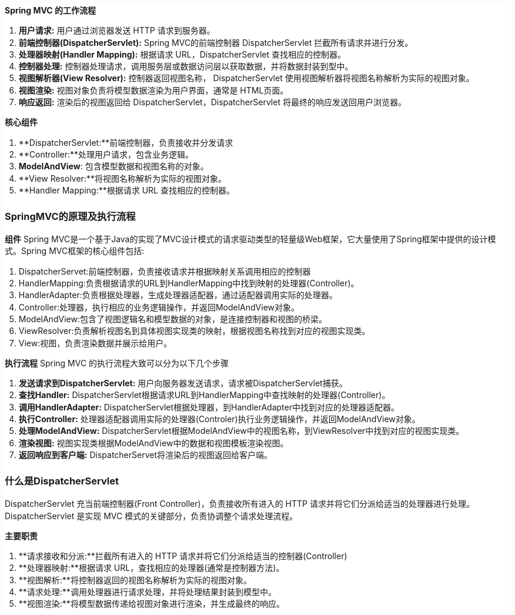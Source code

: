 

**Spring MVC 的工作流程**

1. **用户请求:** 用户通过浏览器发送 HTTP 请求到服务器。
2. **前端控制器(DispatcherServlet):** Spring MVC的前端控制器 DispatcherServlet 拦截所有请求并进行分发。
3. **处理器映射(Handler Mapping):** 根据请求 URL，DispatcherServlet 查找相应的控制器。
4. **控制器处理:** 控制器处理请求，调用服务层或数据访问层以获取数据，并将数据封装到型中。
5. **视图解析器(View Resolver):** 控制器返回视图名称， DispatcherServlet 使用视图解析器将视图名称解析为实际的视图对象。
6. **视图渲染:** 视图对象负责将模型数据渲染为用户界面，通常是 HTML页面。
7. **响应返回:** 渲染后的视图返回给 DispatcherServlet，DispatcherServlet 将最终的响应发送回用户浏览器。



**核心组件**

1. **DispatcherServlet:**前端控制器，负责接收并分发请求
2. **Controller:**处理用户请求，包含业务逻辑。
3. **ModelAndView**: 包含模型数据和视图名称的对象。
4. **View Resolver:**将视图名称解析为实际的视图对象。
5. **Handler Mapping:**根据请求 URL 查找相应的控制器。

### SpringMVC的原理及执行流程

**组件**
Spring MVC是一个基于Java的实现了MVC设计模式的请求驱动类型的轻量级Web框架，它大量使用了Spring框架中提供的设计模式。Spring MVC框架的核心组件包括:

1. DispatcherServet:前端控制器，负责接收请求并根据映射关系调用相应的控制器
2. HandlerMapping:负责根据请求的URL到HandlerMapping中找到映射的处理器(Controller)。
3. HandlerAdapter:负责根据处理器，生成处理器适配器，通过适配器调用实际的处理器。
4. Controller:处理器，执行相应的业务逻辑操作，并返回ModelAndView对象。
5. ModelAndView:包含了视图逻辑名和模型数据的对象，是连接控制器和视图的桥梁。
6. ViewResolver:负责解析视图名到具体视图实现类的映射，根据视图名称找到对应的视图实现类。
7. View:视图，负责渲染数据并展示给用户。



**执行流程**
Spring MVC 的执行流程大致可以分为以下几个步骤

1. **发送请求到DispatcherServlet:** 用户向服务器发送请求，请求被DispatcherServlet捕获。
2. **查找Handler:** DispatcherServlet根据请求URL到HandlerMapping中查找映射的处理器(Controller)。
3. **调用HandlerAdapter:** DispatcherServlet根据处理器，到HandlerAdapter中找到对应的处理器适配器。
4. **执行Controller:** 处理器适配器调用实际的处理器(Controler)执行业务逻辑操作，并返回ModelAndView对象。
5. **处理ModelAndView:** DispatcherServlet根据ModelAndView中的视图名称，到ViewResolver中找到对应的视图实现类。
6. **渲染视图:** 视图实现类根据ModelAndView中的数据和视图模板渲染视图。
7. **返回响应到客户端:** DispatcherServet将渲染后的视图返回给客户端。



### 什么是DispatcherServlet

DispatcherServlet 充当前端控制器(Front Controller)，负责接收所有进入的 HTTP 请求并将它们分派给适当的处理器进行处理。 DispatcherServlet 是实现 MVC 模式的关键部分，负责协调整个请求处理流程。

**主要职责**

1. **请求接收和分派:**拦截所有进入的 HTTP 请求并将它们分派给适当的控制器(Controller)
2. **处理器映射:**根据请求 URL，查找相应的处理器(通常是控制器方法)。
3. **视图解析:**将控制器返回的视图名称解析为实际的视图对象。
4. **请求处理:**调用处理器进行请求处理，并将处理结果封装到模型中。
5. **视图渲染:**将模型数据传递给视图对象进行渲染，并生成最终的响应。
